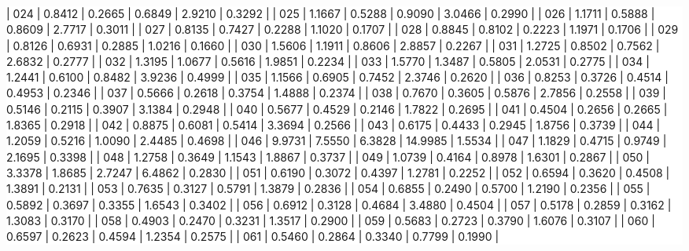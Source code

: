 |     024      |   0.8412  |    0.2665   |    0.6849   |   2.9210   |   0.3292  |
|     025      |   1.1667  |    0.5288   |    0.9090   |   3.0466   |   0.2990  |
|     026      |   1.1711  |    0.5888   |    0.8609   |   2.7717   |   0.3011  |
|     027      |   0.8135  |    0.7427   |    0.2288   |   1.1020   |   0.1707  |
|     028      |   0.8845  |    0.8102   |    0.2223   |   1.1971   |   0.1706  |
|     029      |   0.8126  |    0.6931   |    0.2885   |   1.0216   |   0.1660  |
|     030      |   1.5606  |    1.1911   |    0.8606   |   2.8857   |   0.2267  |
|     031      |   1.2725  |    0.8502   |    0.7562   |   2.6832   |   0.2777  |
|     032      |   1.3195  |    1.0677   |    0.5616   |   1.9851   |   0.2234  |
|     033      |   1.5770  |    1.3487   |    0.5805   |   2.0531   |   0.2775  |
|     034      |   1.2441  |    0.6100   |    0.8482   |   3.9236   |   0.4999  |
|     035      |   1.1566  |    0.6905   |    0.7452   |   2.3746   |   0.2620  |
|     036      |   0.8253  |    0.3726   |    0.4514   |   0.4953   |   0.2346  |
|     037      |   0.5666  |    0.2618   |    0.3754   |   1.4888   |   0.2374  |
|     038      |   0.7670  |    0.3605   |    0.5876   |   2.7856   |   0.2558  |
|     039      |   0.5146  |    0.2115   |    0.3907   |   3.1384   |   0.2948  |
|     040      |   0.5677  |    0.4529   |    0.2146   |   1.7822   |   0.2695  |
|     041      |   0.4504  |    0.2656   |    0.2665   |   1.8365   |   0.2918  |
|     042      |   0.8875  |    0.6081   |    0.5414   |   3.3694   |   0.2566  |
|     043      |   0.6175  |    0.4433   |    0.2945   |   1.8756   |   0.3739  |
|     044      |   1.2059  |    0.5216   |    1.0090   |   2.4485   |   0.4698  |
|     046      |   9.9731  |    7.5550   |    6.3828   |  14.9985   |   1.5534  |
|     047      |   1.1829  |    0.4715   |    0.9749   |   2.1695   |   0.3398  |
|     048      |   1.2758  |    0.3649   |    1.1543   |   1.8867   |   0.3737  |
|     049      |   1.0739  |    0.4164   |    0.8978   |   1.6301   |   0.2867  |
|     050      |   3.3378  |    1.8685   |    2.7247   |   6.4862   |   0.2830  |
|     051      |   0.6190  |    0.3072   |    0.4397   |   1.2781   |   0.2252  |
|     052      |   0.6594  |    0.3620   |    0.4508   |   1.3891   |   0.2131  |
|     053      |   0.7635  |    0.3127   |    0.5791   |   1.3879   |   0.2836  |
|     054      |   0.6855  |    0.2490   |    0.5700   |   1.2190   |   0.2356  |
|     055      |   0.5892  |    0.3697   |    0.3355   |   1.6543   |   0.3402  |
|     056      |   0.6912  |    0.3128   |    0.4684   |   3.4880   |   0.4504  |
|     057      |   0.5178  |    0.2859   |    0.3162   |   1.3083   |   0.3170  |
|     058      |   0.4903  |    0.2470   |    0.3231   |   1.3517   |   0.2900  |
|     059      |   0.5683  |    0.2723   |    0.3790   |   1.6076   |   0.3107  |
|     060      |   0.6597  |    0.2623   |    0.4594   |   1.2354   |   0.2575  |
|     061      |   0.5460  |    0.2864   |    0.3340   |   0.7799   |   0.1990  |